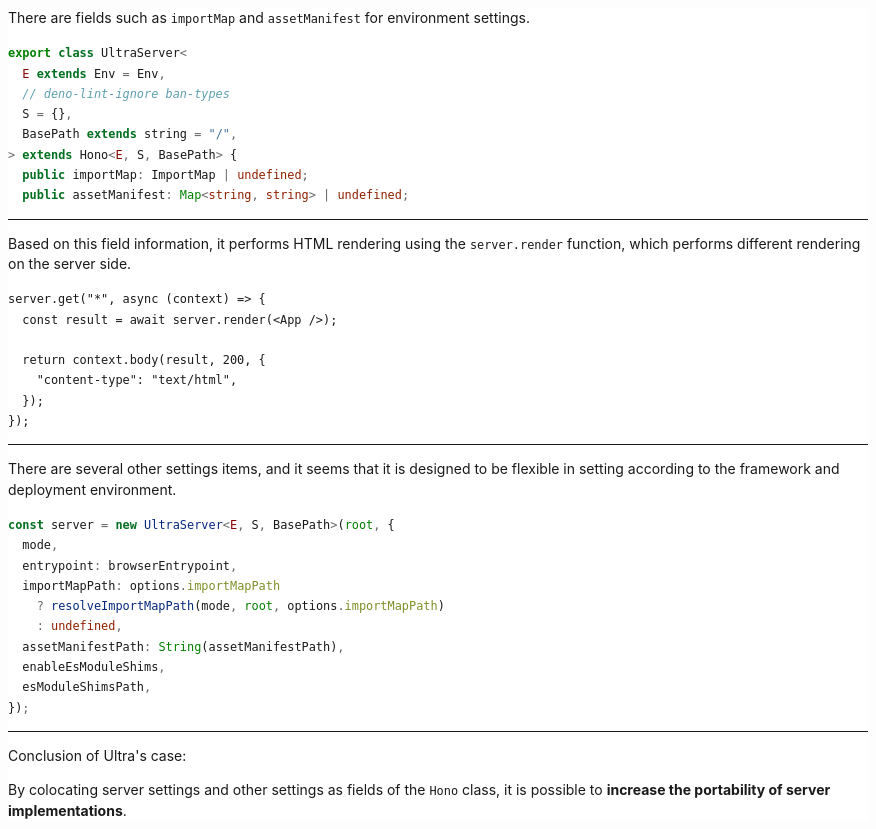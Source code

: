 There are fields such as `importMap` and `assetManifest` for environment settings.

```ts {7-8}
export class UltraServer<
  E extends Env = Env,
  // deno-lint-ignore ban-types
  S = {},
  BasePath extends string = "/",
> extends Hono<E, S, BasePath> {
  public importMap: ImportMap | undefined;
  public assetManifest: Map<string, string> | undefined;
```



---



Based on this field information, it performs HTML rendering using the `server.render` function, which performs different rendering on the server side.

```tsx {2}
server.get("*", async (context) => {
  const result = await server.render(<App />);

  return context.body(result, 200, {
    "content-type": "text/html",
  });
});

```



---

There are several other settings items, and it seems that it is designed to be flexible in setting according to the framework and deployment environment.

```ts
const server = new UltraServer<E, S, BasePath>(root, {
  mode,
  entrypoint: browserEntrypoint,
  importMapPath: options.importMapPath
    ? resolveImportMapPath(mode, root, options.importMapPath)
    : undefined,
  assetManifestPath: String(assetManifestPath),
  enableEsModuleShims,
  esModuleShimsPath,
});
```



---

Conclusion of Ultra's case:

By colocating server settings and other settings as fields of the `Hono` class, it is possible to **increase the portability of server implementations**.
